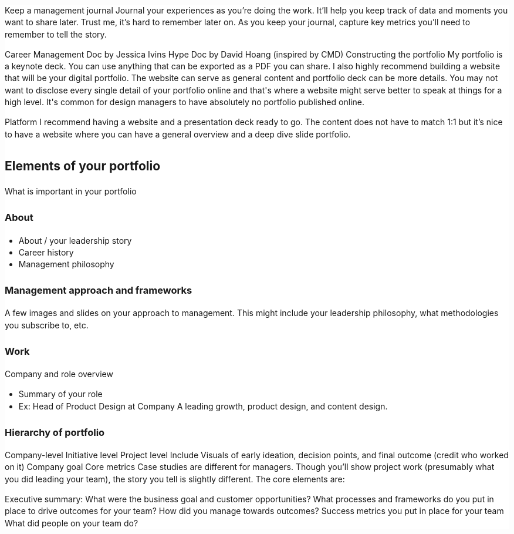 Keep a management journal
Journal your experiences as you’re doing the work. It’ll help you keep track of data and moments you want to share later. Trust me, it’s hard to remember later on. As you keep your journal, capture key metrics you’ll need to remember to tell the story.

Career Management Doc by Jessica Ivins
Hype Doc by David Hoang (inspired by CMD)
Constructing the portfolio
My portfolio is a keynote deck. You can use anything that can be exported as a PDF you can share. I also highly recommend building a website that will be your digital portfolio. The website can serve as general content and portfolio deck can be more details. You may not want to disclose every single detail of your portfolio online and that's where a website might serve better to speak at things for a high level. It's common for design managers to have absolutely no portfolio published online. 

Platform
I recommend having a website and a presentation deck ready to go. The content does not have to match 1:1 but it’s nice to have a website where you can have a general overview and a deep dive slide portfolio.

## Elements of your portfolio

What is important in your portfolio

### About

- About / your leadership story
- Career history
- Management philosophy

### Management approach and frameworks

A few images and slides on your approach to management. This might include your leadership philosophy, what methodologies you subscribe to, etc.

### Work

Company and role overview

- Summary of your role
- Ex: Head of Product Design at Company A leading growth, product design, and content design.

### Hierarchy of portfolio
Company-level
Initiative level
Project level
Include
Visuals of early ideation, decision points, and final outcome (credit who worked on it)
Company goal
Core metrics
Case studies are different for managers. Though you’ll show project work (presumably what you did leading your team), the story you tell is slightly different. The core elements are:

Executive summary: What were the business goal and customer opportunities?
What processes and frameworks do you put in place to drive outcomes for your team?
How did you manage towards outcomes?
Success metrics you put in place for your team
What did people on your team do?

